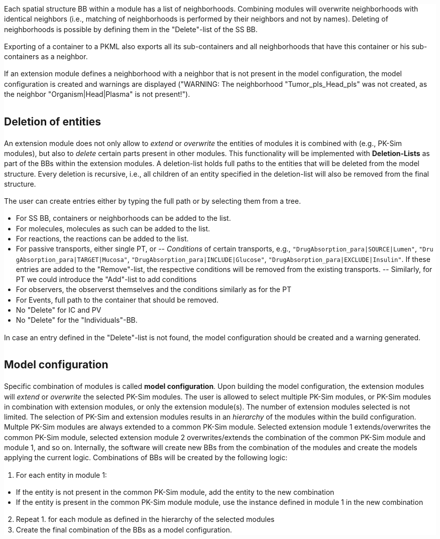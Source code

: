 Each spatial structure BB within a module has a list of neighborhoods. Combining modules will overwrite neighborhoods with identical neighbors (i.e., matching of neighborhoods is performed by their neighbors and not by names). Deleting of neighborhoods is possible by defining them in the "Delete"-list of the SS BB.

Exporting of a container to a PKML also exports all its sub-containers and all neighborhoods that have this container or his sub-containers as a neighbor.

If an extension module defines a neighborhood with a neighbor that is not present in the model configuration, the model configuration is created and warnings are displayed ("WARNING: The neighborhood "Tumor_pls_Head_pls" was not created, as the neighbor "Organism|Head|Plasma" is not present!").

## Deletion of entities
An extension module does not only allow to _extend_ or _overwrite_ the entities of modules it is combined with (e.g., PK-Sim modules), but also to _delete_ certain parts present in other modules. This functionality will be implemented with **Deletion-Lists** as part of the BBs within the extension modules. A deletion-list holds full paths to the entities that will be deleted from the model structure. Every deletion is recursive, i.e., all children of an entity specified in the deletion-list will also be removed from the final structure.

The user can create entries either by typing the full path or by selecting them from a tree.

- For SS BB, containers or neighborhoods can be added to the list.
- For molecules, molecules as such can be added to the list.
- For reactions, the reactions can be added to the list.
- For passive transports, either single PT, or
-- _Conditions_ of certain transports, e.g., `"DrugAbsorption_para|SOURCE|Lumen"`, `"DrugAbsorption_para|TARGET|Mucosa"`, `"DrugAbsorption_para|INCLUDE|Glucose"`, `"DrugAbsorption_para|EXCLUDE|Insulin"`. If these entries are added to the "Remove"-list, the respective conditions will be removed from the existing transports.
-- Similarly, for PT we could introduce the "Add"-list to add conditions
- For observers, the observerst themselves and the conditions similarly as for the PT
- For Events, full path to the container that should be removed.
- No "Delete" for IC and PV
- No "Delete" for the "Individuals"-BB.

In case an entry defined in the "Delete"-list is not found, the model configuration should be created and a warning generated.

## Model configuration

Specific combination of modules is called **model configuration**. Upon building the model configuration, the extension modules will *extend* or *overwrite* the selected PK-Sim modules. The user is allowed to select multiple PK-Sim modules, or PK-Sim modules in combination with extension modules, or only the extension module(s). The number of extension modules selected is not limited. The selection of PK-Sim and extension modules results in an *hierarchy* of the modules within the build configuration. Multple PK-Sim modules are always extended to a common PK-Sim module. Selected extension module 1 extends/overwrites the common PK-Sim module, selected extension module 2 overwrites/extends the combination of the common PK-Sim module and module 1, and so on. Internally, the software will create new BBs from the combination of the modules and create the models applying the current logic. Combinations of BBs will be created by the following logic:
1. For each entity in module 1:
* If the entity is not present in the common PK-Sim module, add the entity to the new combination
* If the entity is present in the common PK-Sim module module, use the instance defined in module 1 in the new combination
2. Repeat 1. for each module as defined in the hierarchy of the selected modules
3. Create the final combination of the BBs as a model configuration.
